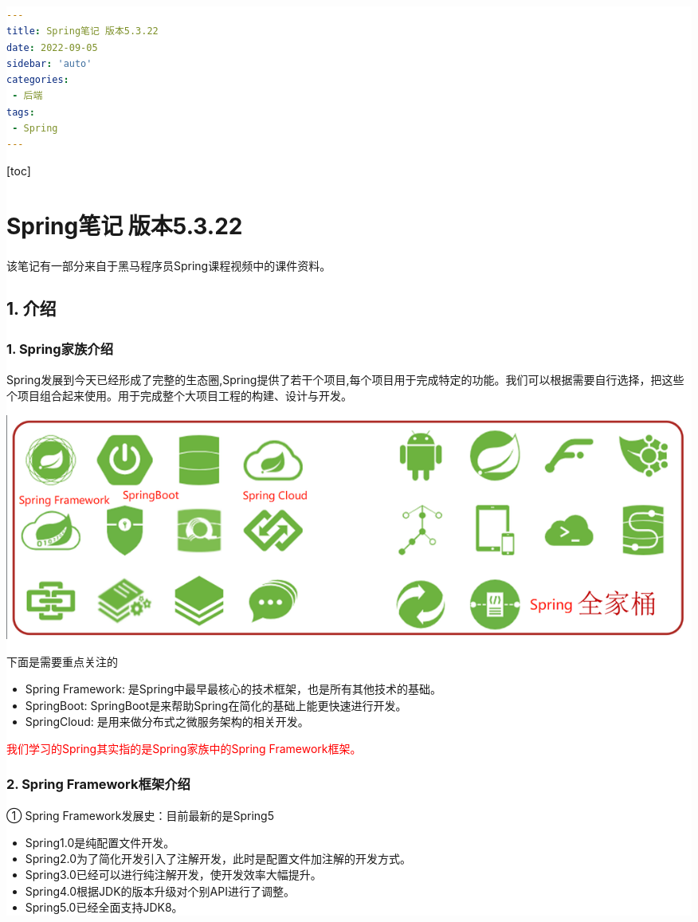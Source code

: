 ```yaml
---
title: Spring笔记 版本5.3.22
date: 2022-09-05
sidebar: 'auto'
categories: 
 - 后端
tags:
 - Spring
---
```


[toc]

# Spring笔记 版本5.3.22

该笔记有一部分来自于黑马程序员Spring课程视频中的课件资料。

## 1. 介绍

### 1. Spring家族介绍

Spring发展到今天已经形成了完整的生态圈,Spring提供了若干个项目,每个项目用于完成特定的功能。我们可以根据需要自行选择，把这些个项目组合起来使用。用于完成整个大项目工程的构建、设计与开发。

![spring20220905162200.png](../blog_img/spring20220905162200.png)

下面是需要重点关注的
* Spring Framework: 是Spring中最早最核心的技术框架，也是所有其他技术的基础。
* SpringBoot: SpringBoot是来帮助Spring在简化的基础上能更快速进行开发。
* SpringCloud: 是用来做分布式之微服务架构的相关开发。

<font color="red">我们学习的Spring其实指的是Spring家族中的Spring Framework框架。</font>

### 2. Spring Framework框架介绍

① Spring Framework发展史：目前最新的是Spring5
* Spring1.0是纯配置文件开发。
* Spring2.0为了简化开发引入了注解开发，此时是配置文件加注解的开发方式。
* Spring3.0已经可以进行纯注解开发，使开发效率大幅提升。
* Spring4.0根据JDK的版本升级对个别API进行了调整。
* Spring5.0已经全面支持JDK8。
